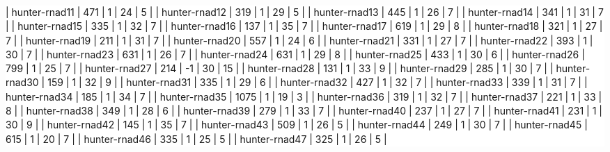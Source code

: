 | hunter-rnad11 | 471 | 1 | 24 | 5 |
| hunter-rnad12 | 319 | 1 | 29 | 5 |
| hunter-rnad13 | 445 | 1 | 26 | 7 |
| hunter-rnad14 | 341 | 1 | 31 | 7 |
| hunter-rnad15 | 335 | 1 | 32 | 7 |
| hunter-rnad16 | 137 | 1 | 35 | 7 |
| hunter-rnad17 | 619 | 1 | 29 | 8 |
| hunter-rnad18 | 321 | 1 | 27 | 7 |
| hunter-rnad19 | 211 | 1 | 31 | 7 |
| hunter-rnad20 | 557 | 1 | 24 | 6 |
| hunter-rnad21 | 331 | 1 | 27 | 7 |
| hunter-rnad22 | 393 | 1 | 30 | 7 |
| hunter-rnad23 | 631 | 1 | 26 | 7 |
| hunter-rnad24 | 631 | 1 | 29 | 8 |
| hunter-rnad25 | 433 | 1 | 30 | 6 |
| hunter-rnad26 | 799 | 1 | 25 | 7 |
| hunter-rnad27 | 214 | -1 | 30 | 15 |
| hunter-rnad28 | 131 | 1 | 33 | 9 |
| hunter-rnad29 | 285 | 1 | 30 | 7 |
| hunter-rnad30 | 159 | 1 | 32 | 9 |
| hunter-rnad31 | 335 | 1 | 29 | 6 |
| hunter-rnad32 | 427 | 1 | 32 | 7 |
| hunter-rnad33 | 339 | 1 | 31 | 7 |
| hunter-rnad34 | 185 | 1 | 34 | 7 |
| hunter-rnad35 | 1075 | 1 | 19 | 3 |
| hunter-rnad36 | 319 | 1 | 32 | 7 |
| hunter-rnad37 | 221 | 1 | 33 | 8 |
| hunter-rnad38 | 349 | 1 | 28 | 6 |
| hunter-rnad39 | 279 | 1 | 33 | 7 |
| hunter-rnad40 | 237 | 1 | 27 | 7 |
| hunter-rnad41 | 231 | 1 | 30 | 9 |
| hunter-rnad42 | 145 | 1 | 35 | 7 |
| hunter-rnad43 | 509 | 1 | 26 | 5 |
| hunter-rnad44 | 249 | 1 | 30 | 7 |
| hunter-rnad45 | 615 | 1 | 20 | 7 |
| hunter-rnad46 | 335 | 1 | 25 | 5 |
| hunter-rnad47 | 325 | 1 | 26 | 5 |